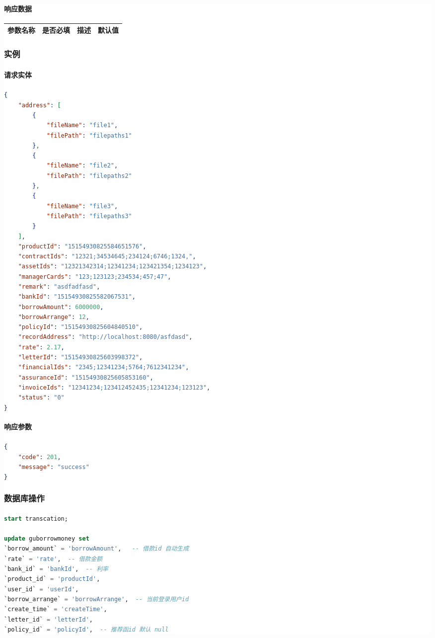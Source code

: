 #### 响应数据
|参数名称|是否必填|描述|默认值|  
|:----:|:----:|:----:|:----:|  

### 实例
#### 请求实体
```json
{
    "address": [
        {
            "fileName": "file1",
            "filePath": "filepaths1"
        },
        {
            "fileName": "file2",
            "filePath": "filepaths2"
        },
        {
            "fileName": "file3",
            "filePath": "filepaths3"
        }
    ],
    "productId": "15154930825584651576",
    "contractIds": "12321;34534645;234124;6746;1324,",
    "assetIds": "12321342314;12341234;123421354;1234123",
    "managerCards": "123;123123;234534;457;47",
    "remark": "asdfadfasd",
    "bankId": "15154930825582067531",
    "borrowAmount": 6000000,
    "borrowArrange": 12,
    "policyId": "15154930825604840510",
    "recordAddress": "http://localhost:8080/asfdasd",
    "rate": 2.17,
    "letterId": "15154930825603998372",
    "financialIds": "2345;12341234;5764;7612341234",
    "assuranceId": "15154930825605853160",
    "invoiceIds": "12341234;123412452435;12341234;123123",
    "status": "0"
}
```

#### 响应参数
```json
{
	"code": 201,
	"message": "success"
}
```

### 数据库操作  
```sql
start transcation;

update guborrowmoney set
`borrow_amount` = 'borrowAmount',   -- 借款id 自动生成
`rate` = 'rate',  -- 借款金额
`bank_id` = 'bankId',  -- 利率
`product_id` = 'productId',  
`user_id` = 'userId',  
`borrow_arrange` = 'borrowArrange',  -- 当前登录用户id
`create_time` = 'createTime',  
`letter_id` = 'letterId',  
`policy_id` = 'policyId',  -- 推荐函id 默认 null
```